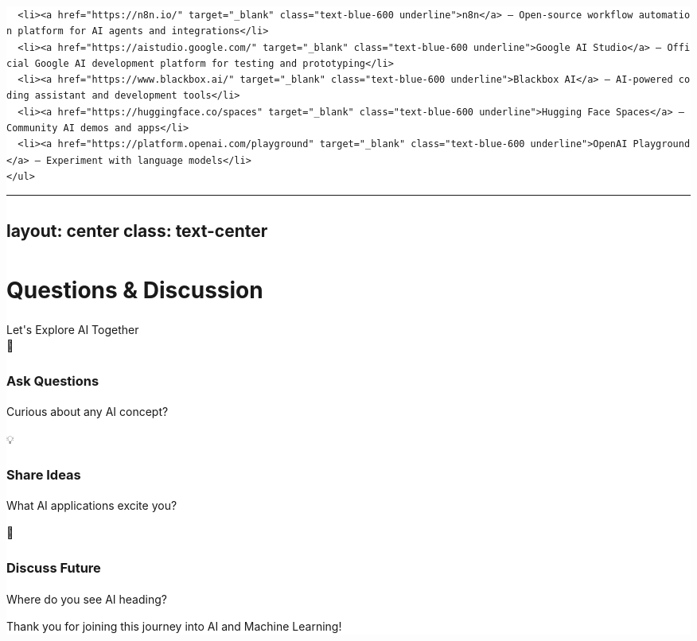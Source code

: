       <li><a href="https://n8n.io/" target="_blank" class="text-blue-600 underline">n8n</a> – Open-source workflow automation platform for AI agents and integrations</li>
      <li><a href="https://aistudio.google.com/" target="_blank" class="text-blue-600 underline">Google AI Studio</a> – Official Google AI development platform for testing and prototyping</li>
      <li><a href="https://www.blackbox.ai/" target="_blank" class="text-blue-600 underline">Blackbox AI</a> – AI-powered coding assistant and development tools</li>
      <li><a href="https://huggingface.co/spaces" target="_blank" class="text-blue-600 underline">Hugging Face Spaces</a> – Community AI demos and apps</li>
      <li><a href="https://platform.openai.com/playground" target="_blank" class="text-blue-600 underline">OpenAI Playground</a> – Experiment with language models</li>
    </ul>
  </div>
</div>

---
layout: center
class: text-center
---

# Questions & Discussion
<div class="text-xl opacity-80 mb-8">Let's Explore AI Together</div>

<div class="grid grid-cols-3 gap-6 mb-8">
<div class="bg-blue-50 dark:bg-blue-900/20 p-4 rounded-lg">
  <div class="text-3xl mb-3">🤔</div>
  <h3 class="font-semibold mb-1 text-sm">Ask Questions</h3>
  <p class="text-xs opacity-80">Curious about any AI concept?</p>
</div>

<div class="bg-green-50 dark:bg-green-900/20 p-4 rounded-lg">
  <div class="text-3xl mb-3">💡</div>
  <h3 class="font-semibold mb-1 text-sm">Share Ideas</h3>
  <p class="text-xs opacity-80">What AI applications excite you?</p>
</div>

<div class="bg-purple-50 dark:bg-purple-900/20 p-4 rounded-lg">
  <div class="text-3xl mb-3">🚀</div>
  <h3 class="font-semibold mb-1 text-sm">Discuss Future</h3>
  <p class="text-xs opacity-80">Where do you see AI heading?</p>
</div>
</div>

<div class="text-base opacity-70">
Thank you for joining this journey into AI and Machine Learning!
</div>
